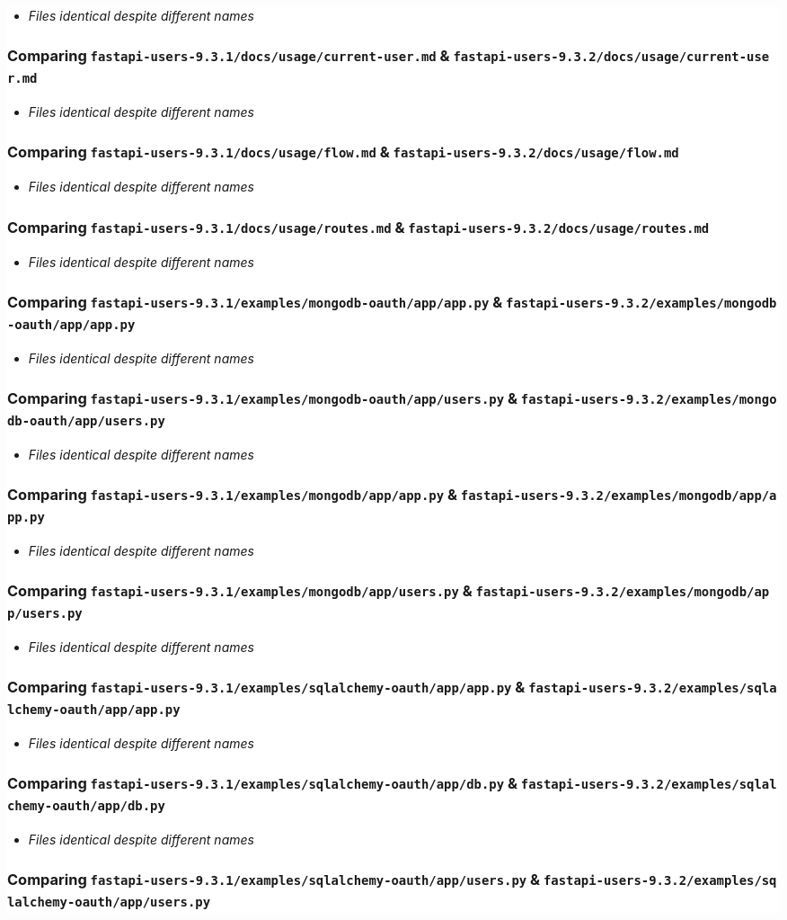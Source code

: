  * *Files identical despite different names*

### Comparing `fastapi-users-9.3.1/docs/usage/current-user.md` & `fastapi-users-9.3.2/docs/usage/current-user.md`

 * *Files identical despite different names*

### Comparing `fastapi-users-9.3.1/docs/usage/flow.md` & `fastapi-users-9.3.2/docs/usage/flow.md`

 * *Files identical despite different names*

### Comparing `fastapi-users-9.3.1/docs/usage/routes.md` & `fastapi-users-9.3.2/docs/usage/routes.md`

 * *Files identical despite different names*

### Comparing `fastapi-users-9.3.1/examples/mongodb-oauth/app/app.py` & `fastapi-users-9.3.2/examples/mongodb-oauth/app/app.py`

 * *Files identical despite different names*

### Comparing `fastapi-users-9.3.1/examples/mongodb-oauth/app/users.py` & `fastapi-users-9.3.2/examples/mongodb-oauth/app/users.py`

 * *Files identical despite different names*

### Comparing `fastapi-users-9.3.1/examples/mongodb/app/app.py` & `fastapi-users-9.3.2/examples/mongodb/app/app.py`

 * *Files identical despite different names*

### Comparing `fastapi-users-9.3.1/examples/mongodb/app/users.py` & `fastapi-users-9.3.2/examples/mongodb/app/users.py`

 * *Files identical despite different names*

### Comparing `fastapi-users-9.3.1/examples/sqlalchemy-oauth/app/app.py` & `fastapi-users-9.3.2/examples/sqlalchemy-oauth/app/app.py`

 * *Files identical despite different names*

### Comparing `fastapi-users-9.3.1/examples/sqlalchemy-oauth/app/db.py` & `fastapi-users-9.3.2/examples/sqlalchemy-oauth/app/db.py`

 * *Files identical despite different names*

### Comparing `fastapi-users-9.3.1/examples/sqlalchemy-oauth/app/users.py` & `fastapi-users-9.3.2/examples/sqlalchemy-oauth/app/users.py`
